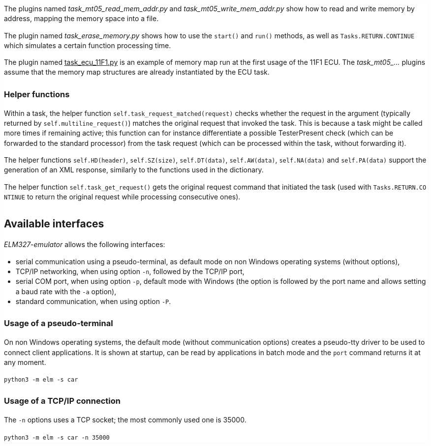 The plugins named *task_mt05_read_mem_addr.py* and *task_mt05_write_mem_addr.py* show how to read and write memory by address, mapping the memory space into a file.

The plugin named *task_erase_memory.py* shows how to use the `start()` and `run()` methods, as well as `Tasks.RETURN.CONTINUE` which simulates a certain function processing time.

The plugin named [task_ecu_11F1.py](elm/plugins/task_ecu_11F1.py) is an example of memory map run at the first usage of the 11F1 ECU. The *task_mt05_...* plugins assume that the memory map structures are already instantiated by the ECU task.

### Helper functions

Within a task, the helper function `self.task_request_matched(request)` checks whether the request in the argument (typically returned by `self.multiline_request()`) matches the original request that invoked the task. This is because a task might be called more times if remaining active; this function can for instance differentiate a possible TesterPresent check (which can be forwarded to the standard processor) from the task request (which can be processed within the task, without forwarding it).

The helper functions `self.HD(header)`, `self.SZ(size)`, `self.DT(data)`, `self.AW(data)`, `self.NA(data)` and `self.PA(data)` support the generation of an XML response, similarly to the functions used in the dictionary.

The helper function `self.task_get_request()` gets the original request command that initiated the task (used with `Tasks.RETURN.CONTINUE` to return the original request while processing consecutive ones).

## Available interfaces

*ELM327-emulator* allows the following interfaces:

- serial communication using a pseudo-terminal, as default mode on non Windows operating systems (without options),
- TCP/IP networking, when using option `-n`, followed by the TCP/IP port,
- serial COM port, when using  option `-p`, default mode with Windows (the option is followed by the port name and allows setting a baud rate with the `-a` option),
- standard communication, when using option `-P`.

### Usage of a pseudo-terminal

On non Windows operating systems, the default mode (without communication options) creates a pseudo-tty driver to be used to connect client applications. It is shown at startup, can be read by applications in batch mode and the `port` command returns it at any moment.

```shell
python3 -m elm -s car
```

### Usage of a TCP/IP connection

The `-n` options uses a TCP socket; the most commonly used one is 35000.

```shell
python3 -m elm -s car -n 35000
```
